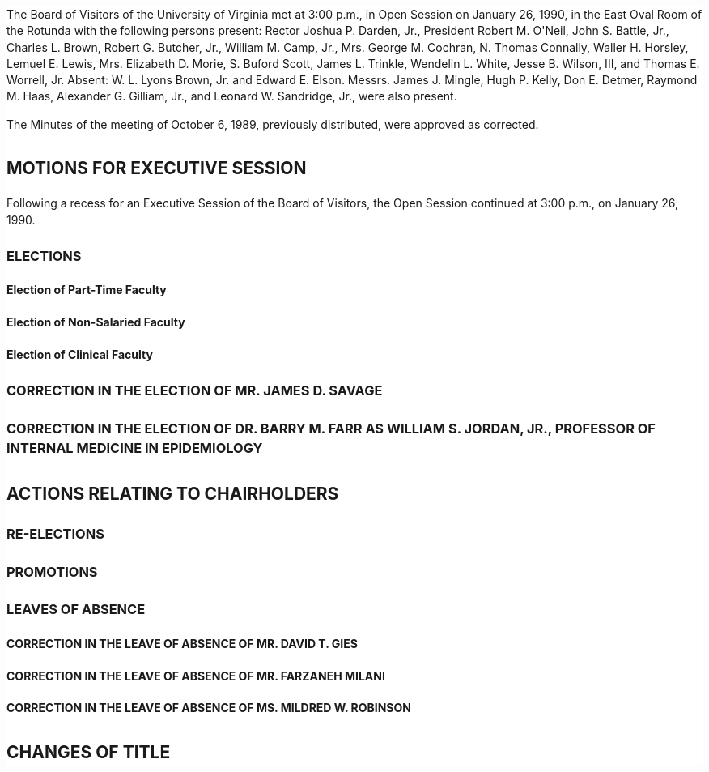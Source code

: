 The Board of Visitors of the University of Virginia met at 3:00 p.m., in Open Session on January 26, 1990, in the East Oval Room of the Rotunda with the following persons present: Rector Joshua P. Darden, Jr., President Robert M. O'Neil, John S. Battle, Jr., Charles L. Brown, Robert G. Butcher, Jr., William M. Camp, Jr., Mrs. George M. Cochran, N. Thomas Connally, Waller H. Horsley, Lemuel E. Lewis, Mrs. Elizabeth D. Morie, S. Buford Scott, James L. Trinkle, Wendelin L. White, Jesse B. Wilson, III, and Thomas E. Worrell, Jr. Absent: W. L. Lyons Brown, Jr. and Edward E. Elson. Messrs. James J. Mingle, Hugh P. Kelly, Don E. Detmer, Raymond M. Haas, Alexander G. Gilliam, Jr., and Leonard W. Sandridge, Jr., were also present.

The Minutes of the meeting of October 6, 1989, previously distributed, were approved as corrected.

## MOTIONS FOR EXECUTIVE SESSION

Following a recess for an Executive Session of the Board of Visitors, the Open Session continued at 3:00 p.m., on January 26, 1990.

### ELECTIONS

#### Election of Part-Time Faculty

#### Election of Non-Salaried Faculty

#### Election of Clinical Faculty

### CORRECTION IN THE ELECTION OF MR. JAMES D. SAVAGE

### CORRECTION IN THE ELECTION OF DR. BARRY M. FARR AS WILLIAM S. JORDAN, JR., PROFESSOR OF INTERNAL MEDICINE IN EPIDEMIOLOGY

## ACTIONS RELATING TO CHAIRHOLDERS

### RE-ELECTIONS

### PROMOTIONS

### LEAVES OF ABSENCE

#### CORRECTION IN THE LEAVE OF ABSENCE OF MR. DAVID T. GIES

#### CORRECTION IN THE LEAVE OF ABSENCE OF MR. FARZANEH MILANI

#### CORRECTION IN THE LEAVE OF ABSENCE OF MS. MILDRED W. ROBINSON

## CHANGES OF TITLE
